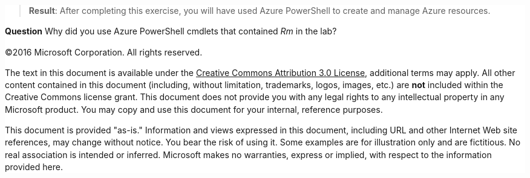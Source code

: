 >  **Result**: After completing this exercise, you will have used Azure PowerShell to create and manage Azure resources.



**Question** 
Why did you use Azure PowerShell cmdlets that contained  _Rm_ in the lab?


©2016 Microsoft Corporation. All rights reserved.

The text in this document is available under the [Creative Commons Attribution 3.0 License](https://creativecommons.org/licenses/by/3.0/legalcode "Creative Commons Attribution 3.0 License"), additional terms may apply.  All other content contained in this document (including, without limitation, trademarks, logos, images, etc.) are **not** included within the Creative Commons license grant.  This document does not provide you with any legal rights to any intellectual property in any Microsoft product. You may copy and use this document for your internal, reference purposes.

This document is provided "as-is." Information and views expressed in this document, including URL and other Internet Web site references, may change without notice. You bear the risk of using it. Some examples are for illustration only and are fictitious. No real association is intended or inferred. Microsoft makes no warranties, express or implied, with respect to the information provided here.

  

